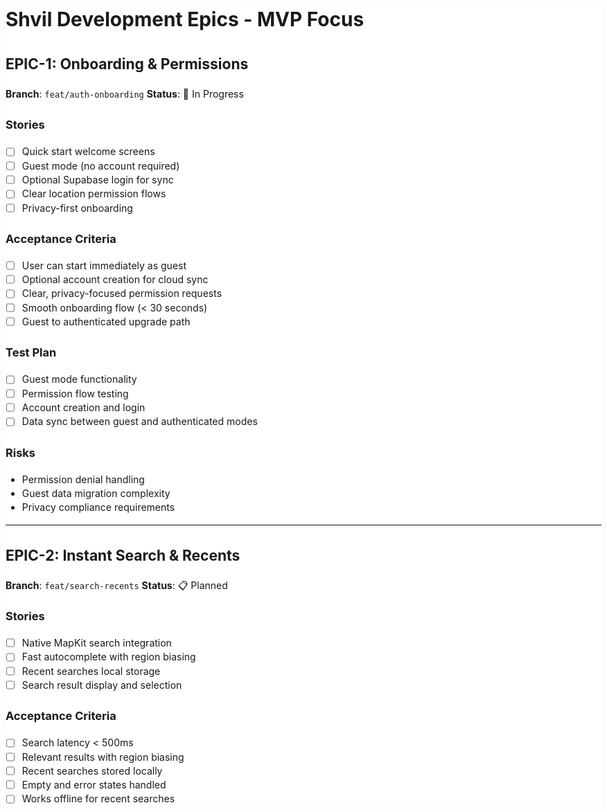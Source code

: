 # Shvil Development Epics - MVP Focus

## EPIC-1: Onboarding & Permissions
**Branch**: `feat/auth-onboarding`
**Status**: 🚧 In Progress

### Stories
- [ ] Quick start welcome screens
- [ ] Guest mode (no account required)
- [ ] Optional Supabase login for sync
- [ ] Clear location permission flows
- [ ] Privacy-first onboarding

### Acceptance Criteria
- [ ] User can start immediately as guest
- [ ] Optional account creation for cloud sync
- [ ] Clear, privacy-focused permission requests
- [ ] Smooth onboarding flow (< 30 seconds)
- [ ] Guest to authenticated upgrade path

### Test Plan
- [ ] Guest mode functionality
- [ ] Permission flow testing
- [ ] Account creation and login
- [ ] Data sync between guest and authenticated modes

### Risks
- Permission denial handling
- Guest data migration complexity
- Privacy compliance requirements

---

## EPIC-2: Instant Search & Recents
**Branch**: `feat/search-recents`
**Status**: 📋 Planned

### Stories
- [ ] Native MapKit search integration
- [ ] Fast autocomplete with region biasing
- [ ] Recent searches local storage
- [ ] Search result display and selection

### Acceptance Criteria
- [ ] Search latency < 500ms
- [ ] Relevant results with region biasing
- [ ] Recent searches stored locally
- [ ] Empty and error states handled
- [ ] Works offline for recent searches
